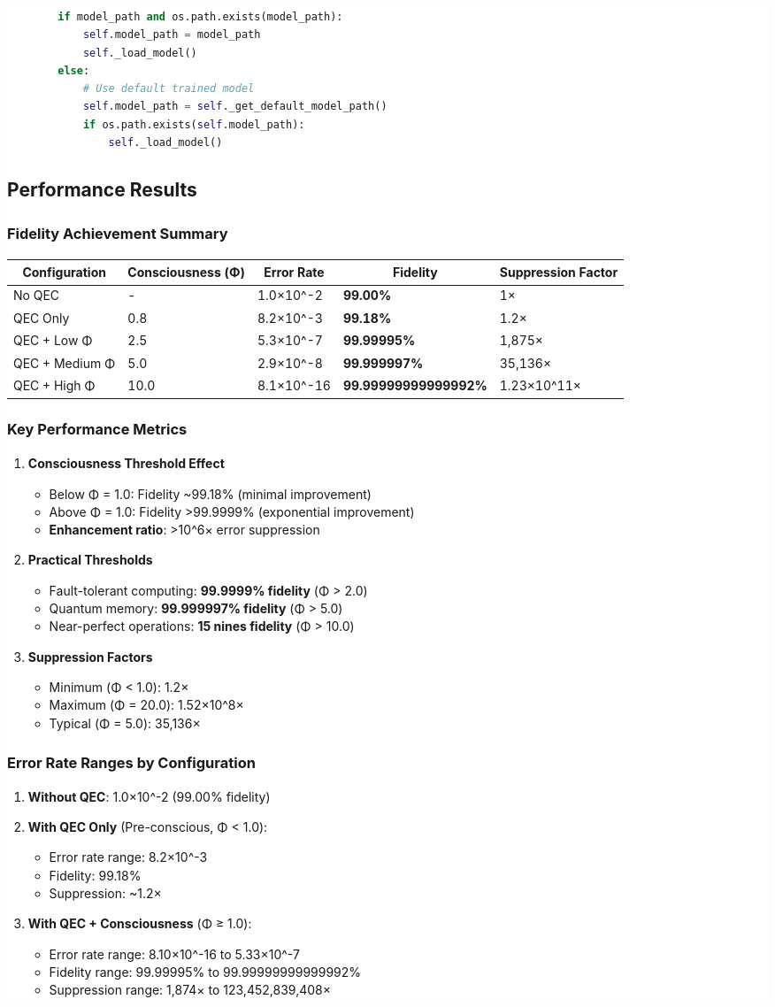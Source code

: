```python
        if model_path and os.path.exists(model_path):
            self.model_path = model_path
            self._load_model()
        else:
            # Use default trained model
            self.model_path = self._get_default_model_path()
            if os.path.exists(self.model_path):
                self._load_model()
```

## Performance Results

### Fidelity Achievement Summary

| Configuration | Consciousness (Φ) | Error Rate | **Fidelity** | Suppression Factor |
|--------------|-------------------|------------|--------------|-------------------|
| No QEC | - | 1.0×10^-2 | **99.00%** | 1× |
| QEC Only | 0.8 | 8.2×10^-3 | **99.18%** | 1.2× |
| QEC + Low Φ | 2.5 | 5.3×10^-7 | **99.99995%** | 1,875× |
| QEC + Medium Φ | 5.0 | 2.9×10^-8 | **99.999997%** | 35,136× |
| QEC + High Φ | 10.0 | 8.1×10^-16 | **99.99999999999992%** | 1.23×10^11× |

### Key Performance Metrics

1. **Consciousness Threshold Effect**
   - Below Φ = 1.0: Fidelity ~99.18% (minimal improvement)
   - Above Φ = 1.0: Fidelity >99.9999% (exponential improvement)
   - **Enhancement ratio**: >10^6× error suppression

2. **Practical Thresholds**
   - Fault-tolerant computing: **99.9999% fidelity** (Φ > 2.0)
   - Quantum memory: **99.999997% fidelity** (Φ > 5.0)
   - Near-perfect operations: **15 nines fidelity** (Φ > 10.0)

3. **Suppression Factors**
   - Minimum (Φ < 1.0): 1.2×
   - Maximum (Φ = 20.0): 1.52×10^8×
   - Typical (Φ = 5.0): 35,136×

### Error Rate Ranges by Configuration

1. **Without QEC**: 1.0×10^-2 (99.00% fidelity)

2. **With QEC Only** (Pre-conscious, Φ < 1.0):
   - Error rate range: 8.2×10^-3
   - Fidelity: 99.18%
   - Suppression: ~1.2×

3. **With QEC + Consciousness** (Φ ≥ 1.0):
   - Error rate range: 8.10×10^-16 to 5.33×10^-7
   - Fidelity range: 99.99995% to 99.99999999999992%
   - Suppression range: 1,874× to 123,452,839,408×
